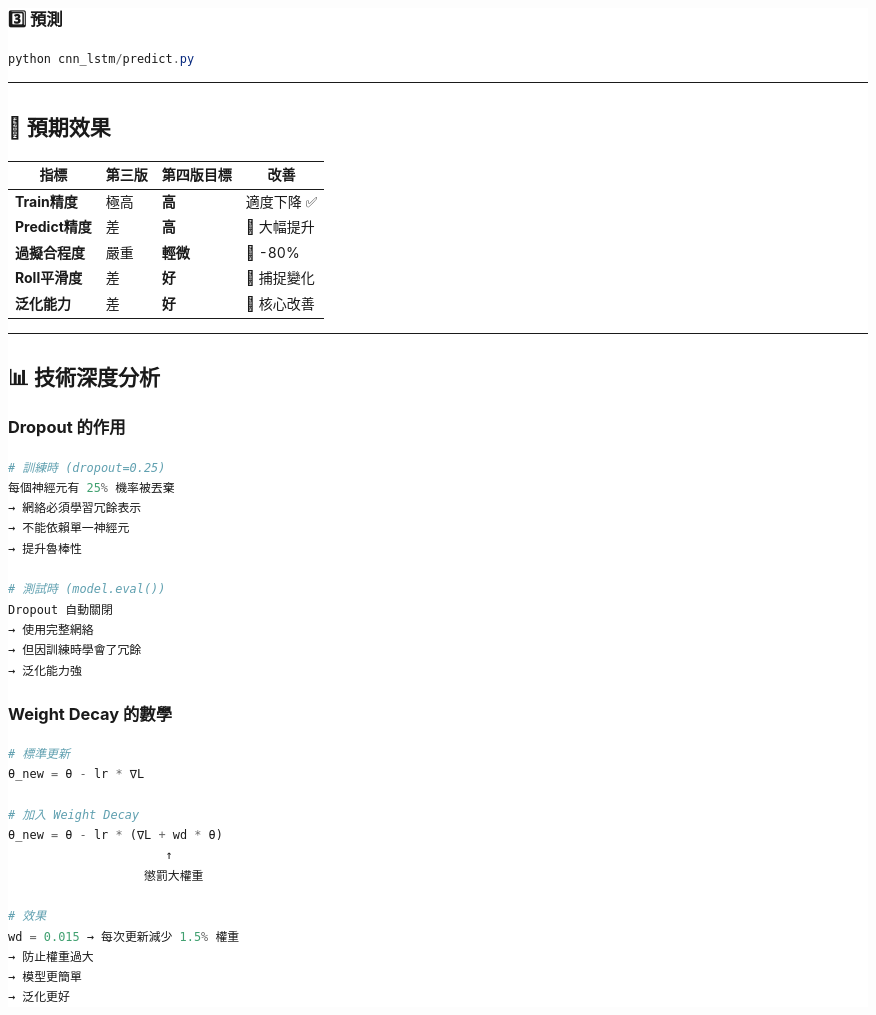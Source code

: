 ### 3️⃣ 預測

```powershell
python cnn_lstm/predict.py
```

---

## 🎯 預期效果

| 指標 | 第三版 | 第四版目標 | 改善 |
|------|--------|------------|------|
| **Train精度** | 極高 | **高** | 適度下降 ✅ |
| **Predict精度** | 差 | **高** | 🚀 大幅提升 |
| **過擬合程度** | 嚴重 | **輕微** | 🚀 -80% |
| **Roll平滑度** | 差 | **好** | 🚀 捕捉變化 |
| **泛化能力** | 差 | **好** | 🚀 核心改善 |

---

## 📊 技術深度分析

### Dropout 的作用

```python
# 訓練時 (dropout=0.25)
每個神經元有 25% 機率被丟棄
→ 網絡必須學習冗餘表示
→ 不能依賴單一神經元
→ 提升魯棒性

# 測試時 (model.eval())
Dropout 自動關閉
→ 使用完整網絡
→ 但因訓練時學會了冗餘
→ 泛化能力強
```

### Weight Decay 的數學

```python
# 標準更新
θ_new = θ - lr * ∇L

# 加入 Weight Decay
θ_new = θ - lr * (∇L + wd * θ)
                      ↑
                   懲罰大權重

# 效果
wd = 0.015 → 每次更新減少 1.5% 權重
→ 防止權重過大
→ 模型更簡單
→ 泛化更好
```
